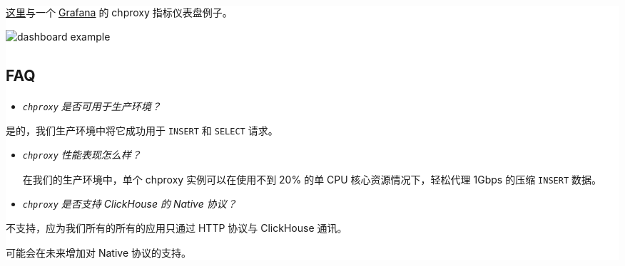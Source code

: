 [这里](https://github.com/Vertamedia/chproxy/blob/master/chproxy_overview.json)与一个 [Grafana](https://grafana.com) 的 chproxy 指标仪表盘例子。

![dashboard example](https://user-images.githubusercontent.com/2902918/31392734-b2fd4a18-ade2-11e7-84a9-4aaaac4c10d7.png)


## FAQ

*  *`chproxy`  是否可用于生产环境？*

  是的，我们生产环境中将它成功用于 `INSERT` 和 `SELECT` 请求。

* *`chproxy` 性能表现怎么样？*

  在我们的生产环境中，单个 chproxy 实例可以在使用不到 20% 的单 CPU 核心资源情况下，轻松代理 1Gbps 的压缩 `INSERT` 数据。

*  *`chproxy`  是否支持 ClickHouse 的 Native 协议？*

  不支持，应为我们所有的所有的应用只通过 HTTP 协议与 ClickHouse 通讯。

  可能会在未来增加对 Native 协议的支持。
